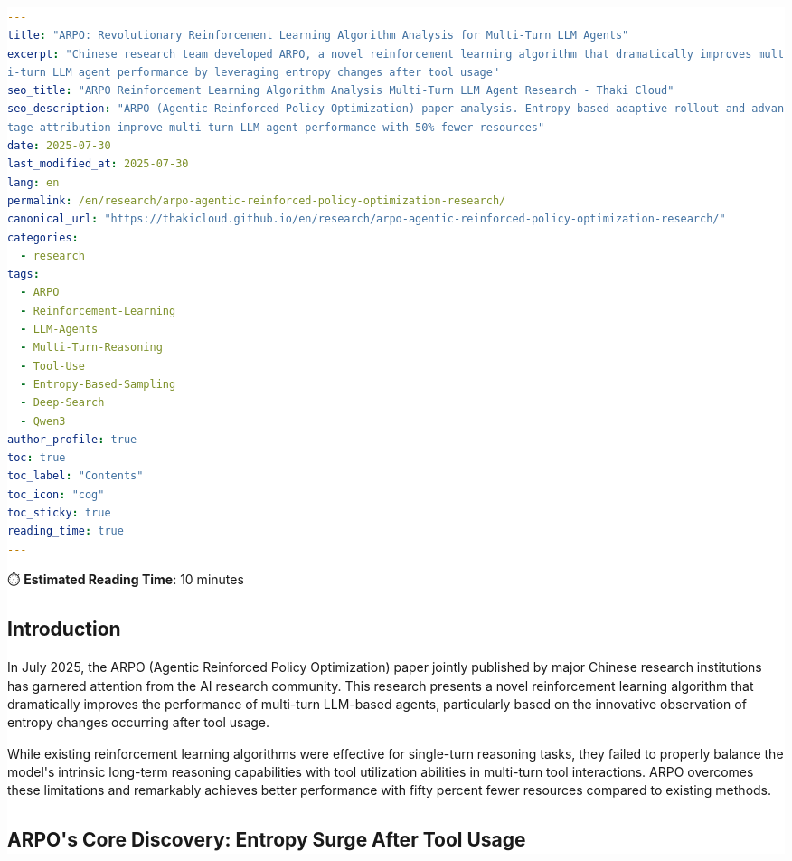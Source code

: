 ```yaml
---
title: "ARPO: Revolutionary Reinforcement Learning Algorithm Analysis for Multi-Turn LLM Agents"
excerpt: "Chinese research team developed ARPO, a novel reinforcement learning algorithm that dramatically improves multi-turn LLM agent performance by leveraging entropy changes after tool usage"
seo_title: "ARPO Reinforcement Learning Algorithm Analysis Multi-Turn LLM Agent Research - Thaki Cloud"
seo_description: "ARPO (Agentic Reinforced Policy Optimization) paper analysis. Entropy-based adaptive rollout and advantage attribution improve multi-turn LLM agent performance with 50% fewer resources"
date: 2025-07-30
last_modified_at: 2025-07-30
lang: en
permalink: /en/research/arpo-agentic-reinforced-policy-optimization-research/
canonical_url: "https://thakicloud.github.io/en/research/arpo-agentic-reinforced-policy-optimization-research/"
categories:
  - research
tags:
  - ARPO
  - Reinforcement-Learning
  - LLM-Agents
  - Multi-Turn-Reasoning
  - Tool-Use
  - Entropy-Based-Sampling
  - Deep-Search
  - Qwen3
author_profile: true
toc: true
toc_label: "Contents"
toc_icon: "cog"
toc_sticky: true
reading_time: true
---
```


⏱️ **Estimated Reading Time**: 10 minutes

## Introduction

In July 2025, the ARPO (Agentic Reinforced Policy Optimization) paper jointly published by major Chinese research institutions has garnered attention from the AI research community. This research presents a novel reinforcement learning algorithm that dramatically improves the performance of multi-turn LLM-based agents, particularly based on the innovative observation of entropy changes occurring after tool usage.

While existing reinforcement learning algorithms were effective for single-turn reasoning tasks, they failed to properly balance the model's intrinsic long-term reasoning capabilities with tool utilization abilities in multi-turn tool interactions. ARPO overcomes these limitations and remarkably achieves better performance with fifty percent fewer resources compared to existing methods.

## ARPO's Core Discovery: Entropy Surge After Tool Usage
